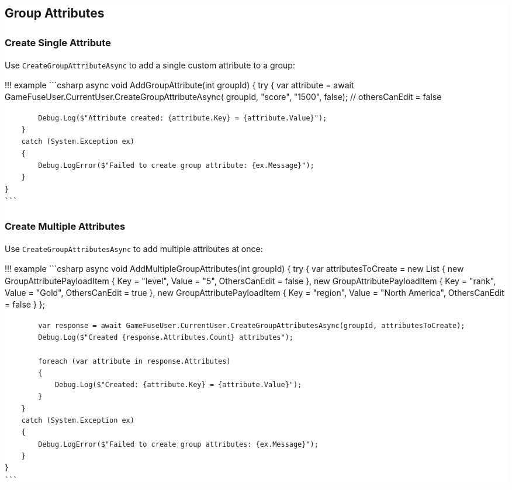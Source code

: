 ## Group Attributes

### Create Single Attribute

Use `CreateGroupAttributeAsync` to add a single custom attribute to a group:

!!! example
    ```csharp
    async void AddGroupAttribute(int groupId)
    {
        try
        {
            var attribute = await GameFuseUser.CurrentUser.CreateGroupAttributeAsync(
                groupId, 
                "score", 
                "1500", 
                false); // othersCanEdit = false
                
            Debug.Log($"Attribute created: {attribute.Key} = {attribute.Value}");
        }
        catch (System.Exception ex)
        {
            Debug.LogError($"Failed to create group attribute: {ex.Message}");
        }
    }
    ```

### Create Multiple Attributes

Use `CreateGroupAttributesAsync` to add multiple attributes at once:

!!! example
    ```csharp
    async void AddMultipleGroupAttributes(int groupId)
    {
        try
        {
            var attributesToCreate = new List<GroupAttributePayloadItem>
            {
                new GroupAttributePayloadItem { Key = "level", Value = "5", OthersCanEdit = false },
                new GroupAttributePayloadItem { Key = "rank", Value = "Gold", OthersCanEdit = true },
                new GroupAttributePayloadItem { Key = "region", Value = "North America", OthersCanEdit = false }
            };
            
            var response = await GameFuseUser.CurrentUser.CreateGroupAttributesAsync(groupId, attributesToCreate);
            Debug.Log($"Created {response.Attributes.Count} attributes");
            
            foreach (var attribute in response.Attributes)
            {
                Debug.Log($"Created: {attribute.Key} = {attribute.Value}");
            }
        }
        catch (System.Exception ex)
        {
            Debug.LogError($"Failed to create group attributes: {ex.Message}");
        }
    }
    ```
